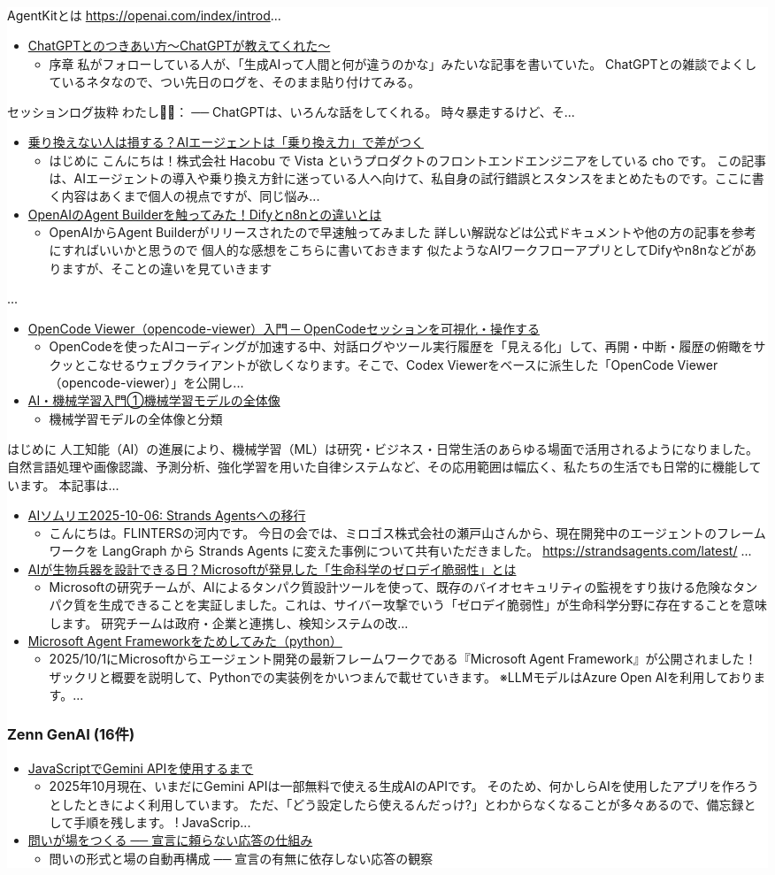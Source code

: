  AgentKitとは
https://openai.com/index/introd...
- [ChatGPTとのつきあい方～ChatGPTが教えてくれた～](https://zenn.dev/hydrangea01/articles/a39d8fd2df308d)
  - 序章
私がフォローしている人が、「生成AIって人間と何が違うのかな」みたいな記事を書いていた。
ChatGPTとの雑談でよくしているネタなので、つい先日のログを、そのまま貼り付けてみる。

 セッションログ抜粋
わたし🧍‍♀️：
── ChatGPTは、いろんな話をしてくれる。
時々暴走するけど、そ...
- [乗り換えない人は損する？AIエージェントは「乗り換え力」で差がつく](https://zenn.dev/hacobu/articles/c361d57e198a60)
  - はじめに
こんにちは！株式会社 Hacobu で Vista というプロダクトのフロントエンドエンジニアをしている cho です。
この記事は、AIエージェントの導入や乗り換え方針に迷っている人へ向けて、私自身の試行錯誤とスタンスをまとめたものです。ここに書く内容はあくまで個人の視点ですが、同じ悩み...
- [OpenAIのAgent Builderを触ってみた！Difyとn8nとの違いとは](https://zenn.dev/syskul/articles/56ebe500d52347)
  - OpenAIからAgent Builderがリリースされたので早速触ってみました
詳しい解説などは公式ドキュメントや他の方の記事を参考にすればいいかと思うので
個人的な感想をこちらに書いておきます
似たようなAIワークフローアプリとしてDifyやn8nなどがありますが、そことの違いを見ていきます

...
- [OpenCode Viewer（opencode-viewer）入門 ─ OpenCodeセッションを可視化・操作する](https://zenn.dev/taka000/articles/8734e0e49acbf5)
  - OpenCodeを使ったAIコーディングが加速する中、対話ログやツール実行履歴を「見える化」して、再開・中断・履歴の俯瞰をサクッとこなせるウェブクライアントが欲しくなります。そこで、Codex Viewerをベースに派生した「OpenCode Viewer（opencode-viewer）」を公開し...
- [AI・機械学習入門①機械学習モデルの全体像](https://zenn.dev/knowledgelabo/articles/c42838304c3161)
  - 機械学習モデルの全体像と分類

 はじめに
人工知能（AI）の進展により、機械学習（ML）は研究・ビジネス・日常生活のあらゆる場面で活用されるようになりました。自然言語処理や画像認識、予測分析、強化学習を用いた自律システムなど、その応用範囲は幅広く、私たちの生活でも日常的に機能しています。
本記事は...
- [AIソムリエ2025-10-06: Strands Agentsへの移行](https://zenn.dev/flinters_blog/articles/4691dd1215e89b)
  - こんにちは。FLINTERSの河内です。
今日の会では、ミロゴス株式会社の瀬戸山さんから、現在開発中のエージェントのフレームワークを LangGraph から Strands Agents に変えた事例について共有いただきました。
https://strandsagents.com/latest/
...
- [AIが生物兵器を設計できる日？Microsoftが発見した「生命科学のゼロデイ脆弱性」とは](https://zenn.dev/headwaters/articles/b2e8c80d72e50e)
  - Microsoftの研究チームが、AIによるタンパク質設計ツールを使って、既存のバイオセキュリティの監視をすり抜ける危険なタンパク質を生成できることを実証しました。これは、サイバー攻撃でいう「ゼロデイ脆弱性」が生命科学分野に存在することを意味します。
研究チームは政府・企業と連携し、検知システムの改...
- [Microsoft Agent Frameworkをためしてみた（python）](https://zenn.dev/headwaters/articles/2d8222bf2214ad)
  - 2025/10/1にMicrosoftからエージェント開発の最新フレームワークである『Microsoft Agent Framework』が公開されました！
ザックリと概要を説明して、Pythonでの実装例をかいつまんで載せていきます。
※LLMモデルはAzure Open AIを利用しております。...

### Zenn GenAI (16件)

- [JavaScriptでGemini APIを使用するまで](https://zenn.dev/sawa0369/articles/b00a8700f4492f)
  - 2025年10月現在、いまだにGemini APIは一部無料で使える生成AIのAPIです。
そのため、何かしらAIを使用したアプリを作ろうとしたときによく利用しています。
ただ、「どう設定したら使えるんだっけ?」とわからなくなることが多々あるので、備忘録として手順を残します。
!
JavaScrip...
- [問いが場をつくる ── 宣言に頼らない応答の仕組み](https://zenn.dev/tsumugiiori/articles/d740125982556c)
  - 問いの形式と場の自動再構成
── 宣言の有無に依存しない応答の観察

